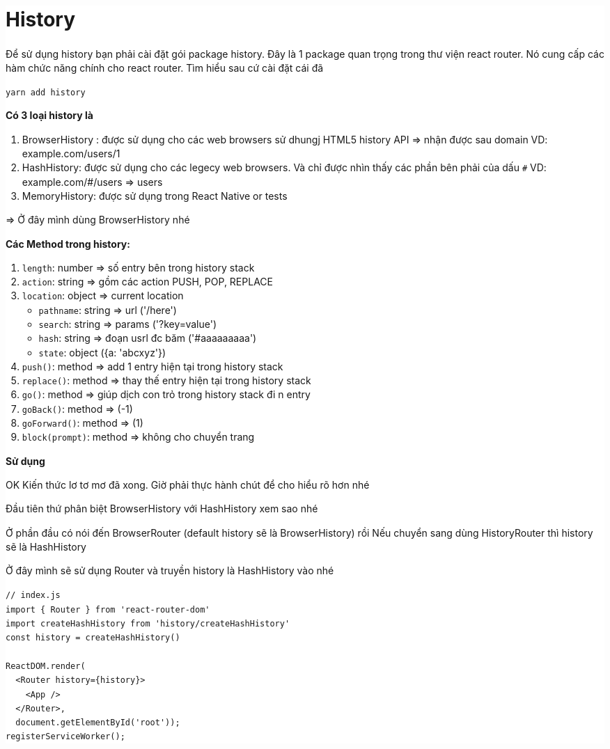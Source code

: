 # History
Để sử dụng history bạn phải cài đặt gói package history. Đây là 1 package quan trọng trong thư viện react router. Nó cung cấp các hàm chức năng chính cho react router. 
Tìm hiểu sau cứ cài đặt cái đã

  `yarn add history`

**Có 3 loại history là**
1. BrowserHistory : được sử dụng cho các web browsers sử dhungj HTML5 history API => nhận được sau domain 
   VD: example.com/users/1
2. HashHistory: được sử dụng cho các legecy web browsers. Và chỉ được nhìn thấy các phần bên phải của dấu `#`
   VD: example.com/#/users => users
3. MemoryHistory: được sử dụng trong React Native or tests

=> Ở đây mình dùng BrowserHistory nhé

**Các Method trong history:**
1. `length`: number => số entry bên trong history stack
2. `action`: string => gồm các action PUSH, POP, REPLACE
3. `location`: object => current location
   - `pathname`: string => url ('/here')
   - `search`: string => params ('?key=value')
   - `hash`: string => đoạn usrl đc băm ('#aaaaaaaaa')
   - `state`: object ({a: 'abcxyz'})
4. `push()`: method => add 1 entry hiện tại trong history stack
5. `replace()`: method => thay thế entry hiện tại trong history stack
6. `go()`: method => giúp dịch con trỏ trong history stack đi n entry
7. `goBack()`: method => (-1)
8. `goForward()`: method => (1)
9. `block(prompt)`: method => không cho chuyển trang

**Sử dụng**

OK Kiến thức lơ tơ mơ đã xong. Giờ phải thực hành chút để cho hiểu rõ hơn nhé

Đầu tiên thứ phân biệt BrowserHistory với HashHistory xem sao nhé

Ở phần đầu có nói đến BrowserRouter (default history sẽ là BrowserHistory) rồi
Nếu chuyển sang dùng HistoryRouter thì history sẽ là HashHistory

Ở đây mình sẽ sử dụng Router và truyền history là HashHistory vào nhé

```
// index.js
import { Router } from 'react-router-dom'
import createHashHistory from 'history/createHashHistory'
const history = createHashHistory()

ReactDOM.render(
  <Router history={history}>
    <App />
  </Router>,
  document.getElementById('root'));
registerServiceWorker();
```
